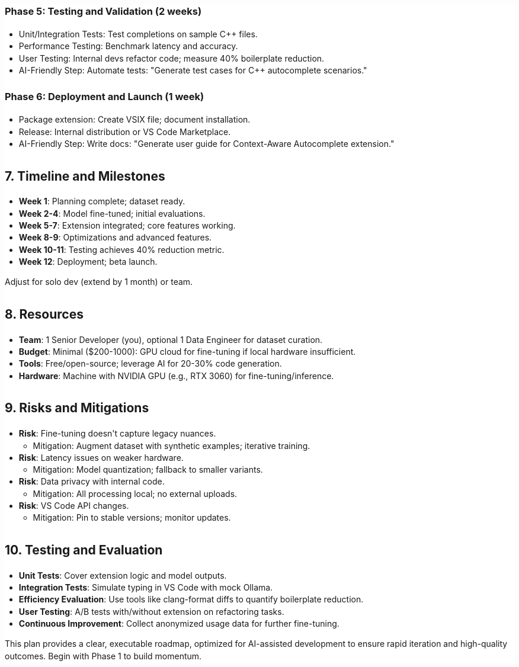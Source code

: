 ### Phase 5: Testing and Validation (2 weeks)
- Unit/Integration Tests: Test completions on sample C++ files.
- Performance Testing: Benchmark latency and accuracy.
- User Testing: Internal devs refactor code; measure 40% boilerplate reduction.
- AI-Friendly Step: Automate tests: "Generate test cases for C++ autocomplete scenarios."

### Phase 6: Deployment and Launch (1 week)
- Package extension: Create VSIX file; document installation.
- Release: Internal distribution or VS Code Marketplace.
- AI-Friendly Step: Write docs: "Generate user guide for Context-Aware Autocomplete extension."

## 7. Timeline and Milestones
- **Week 1**: Planning complete; dataset ready.
- **Week 2-4**: Model fine-tuned; initial evaluations.
- **Week 5-7**: Extension integrated; core features working.
- **Week 8-9**: Optimizations and advanced features.
- **Week 10-11**: Testing achieves 40% reduction metric.
- **Week 12**: Deployment; beta launch.

Adjust for solo dev (extend by 1 month) or team.

## 8. Resources
- **Team**: 1 Senior Developer (you), optional 1 Data Engineer for dataset curation.
- **Budget**: Minimal ($200-1000): GPU cloud for fine-tuning if local hardware insufficient.
- **Tools**: Free/open-source; leverage AI for 20-30% code generation.
- **Hardware**: Machine with NVIDIA GPU (e.g., RTX 3060) for fine-tuning/inference.

## 9. Risks and Mitigations
- **Risk**: Fine-tuning doesn't capture legacy nuances.
  - Mitigation: Augment dataset with synthetic examples; iterative training.
- **Risk**: Latency issues on weaker hardware.
  - Mitigation: Model quantization; fallback to smaller variants.
- **Risk**: Data privacy with internal code.
  - Mitigation: All processing local; no external uploads.
- **Risk**: VS Code API changes.
  - Mitigation: Pin to stable versions; monitor updates.

## 10. Testing and Evaluation
- **Unit Tests**: Cover extension logic and model outputs.
- **Integration Tests**: Simulate typing in VS Code with mock Ollama.
- **Efficiency Evaluation**: Use tools like clang-format diffs to quantify boilerplate reduction.
- **User Testing**: A/B tests with/without extension on refactoring tasks.
- **Continuous Improvement**: Collect anonymized usage data for further fine-tuning.

This plan provides a clear, executable roadmap, optimized for AI-assisted development to ensure rapid iteration and high-quality outcomes. Begin with Phase 1 to build momentum.

